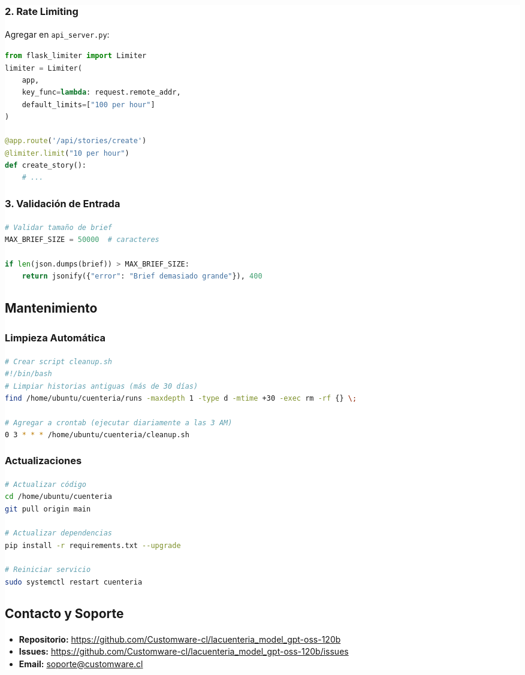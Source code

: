 ### 2. Rate Limiting

Agregar en `api_server.py`:

```python
from flask_limiter import Limiter
limiter = Limiter(
    app,
    key_func=lambda: request.remote_addr,
    default_limits=["100 per hour"]
)

@app.route('/api/stories/create')
@limiter.limit("10 per hour")
def create_story():
    # ...
```

### 3. Validación de Entrada

```python
# Validar tamaño de brief
MAX_BRIEF_SIZE = 50000  # caracteres

if len(json.dumps(brief)) > MAX_BRIEF_SIZE:
    return jsonify({"error": "Brief demasiado grande"}), 400
```

## Mantenimiento

### Limpieza Automática

```bash
# Crear script cleanup.sh
#!/bin/bash
# Limpiar historias antiguas (más de 30 días)
find /home/ubuntu/cuenteria/runs -maxdepth 1 -type d -mtime +30 -exec rm -rf {} \;

# Agregar a crontab (ejecutar diariamente a las 3 AM)
0 3 * * * /home/ubuntu/cuenteria/cleanup.sh
```

### Actualizaciones

```bash
# Actualizar código
cd /home/ubuntu/cuenteria
git pull origin main

# Actualizar dependencias
pip install -r requirements.txt --upgrade

# Reiniciar servicio
sudo systemctl restart cuenteria
```

## Contacto y Soporte

- **Repositorio:** https://github.com/Customware-cl/lacuenteria_model_gpt-oss-120b
- **Issues:** https://github.com/Customware-cl/lacuenteria_model_gpt-oss-120b/issues
- **Email:** soporte@customware.cl